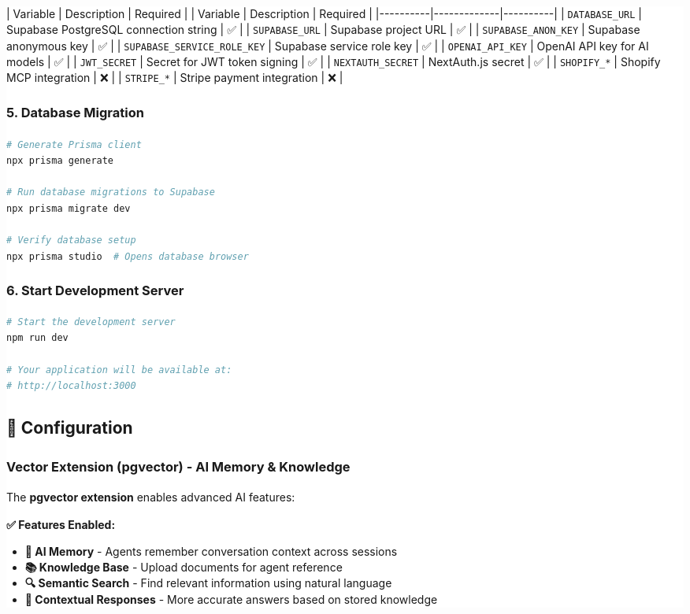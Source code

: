 | Variable | Description | Required |
| Variable | Description | Required |
|----------|-------------|----------|
| `DATABASE_URL` | Supabase PostgreSQL connection string | ✅ |
| `SUPABASE_URL` | Supabase project URL | ✅ |
| `SUPABASE_ANON_KEY` | Supabase anonymous key | ✅ |
| `SUPABASE_SERVICE_ROLE_KEY` | Supabase service role key | ✅ |
| `OPENAI_API_KEY` | OpenAI API key for AI models | ✅ |
| `JWT_SECRET` | Secret for JWT token signing | ✅ |
| `NEXTAUTH_SECRET` | NextAuth.js secret | ✅ |
| `SHOPIFY_*` | Shopify MCP integration | ❌ |
| `STRIPE_*` | Stripe payment integration | ❌ |

### 5. Database Migration

```bash
# Generate Prisma client
npx prisma generate

# Run database migrations to Supabase
npx prisma migrate dev

# Verify database setup
npx prisma studio  # Opens database browser
```

### 6. Start Development Server

```bash
# Start the development server
npm run dev

# Your application will be available at:
# http://localhost:3000
```

## 🔧 Configuration

### Vector Extension (pgvector) - AI Memory & Knowledge

The **pgvector extension** enables advanced AI features:

**✅ Features Enabled:**
- **🧠 AI Memory** - Agents remember conversation context across sessions
- **📚 Knowledge Base** - Upload documents for agent reference
- **🔍 Semantic Search** - Find relevant information using natural language
- **🎯 Contextual Responses** - More accurate answers based on stored knowledge
